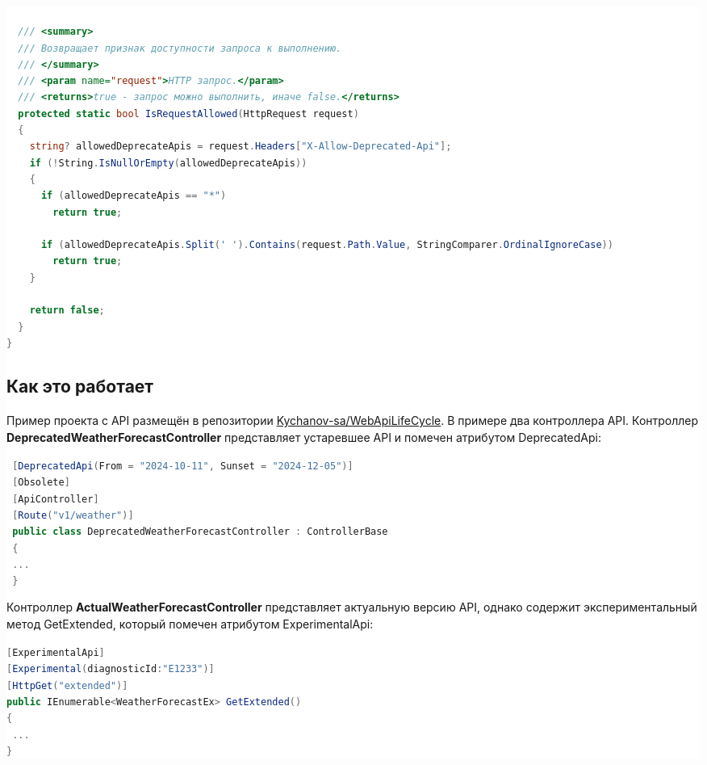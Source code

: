 ```csharp

  /// <summary>
  /// Возвращает признак доступности запроса к выполнению.
  /// </summary>
  /// <param name="request">HTTP запрос.</param>
  /// <returns>true - запрос можно выполнить, иначе false.</returns>
  protected static bool IsRequestAllowed(HttpRequest request)
  {
    string? allowedDeprecateApis = request.Headers["X-Allow-Deprecated-Api"];
    if (!String.IsNullOrEmpty(allowedDeprecateApis))
    {
      if (allowedDeprecateApis == "*")
        return true;

      if (allowedDeprecateApis.Split(' ').Contains(request.Path.Value, StringComparer.OrdinalIgnoreCase))
        return true;
    }

    return false;
  }
}
```

## Как это работает

Пример проекта с API размещён в репозитории [Kychanov-sa/WebApiLifeCycle](https://github.com/Kychanov-sa/WebApiLifeCycle).
В примере два контроллера API.
Контроллер **DeprecatedWeatherForecastController** представляет устаревшее API и помечен атрибутом DeprecatedApi:
```csharp
 [DeprecatedApi(From = "2024-10-11", Sunset = "2024-12-05")]
 [Obsolete]
 [ApiController]
 [Route("v1/weather")]
 public class DeprecatedWeatherForecastController : ControllerBase
 {
 ...
 }
```

Контроллер **ActualWeatherForecastController** представляет актуальную версию API, однако содержит экспериментальный метод GetExtended, который помечен атрибутом ExperimentalApi:
```csharp
[ExperimentalApi]
[Experimental(diagnosticId:"E1233")]
[HttpGet("extended")]
public IEnumerable<WeatherForecastEx> GetExtended()
{
 ...
}
```
